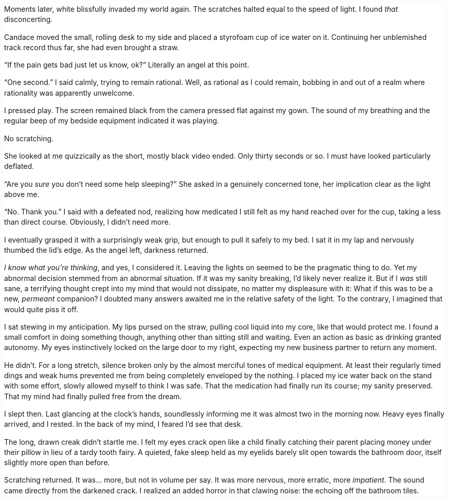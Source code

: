 Moments later, white blissfully invaded my world again. The scratches halted equal to the speed of light. I found *that* disconcerting.

Candace moved the small, rolling desk to my side and placed a styrofoam cup of ice water on it. Continuing her unblemished track record thus far, she had even brought a straw.

“If the pain gets bad just let us know, ok?” Literally an angel at this point.

“One second.” I said calmly, trying to remain rational. Well, as rational as I could remain, bobbing in and out of a realm where rationality was apparently unwelcome.

I pressed play. The screen remained black from the camera pressed flat against my gown. The sound of my breathing and the regular beep of my bedside equipment indicated it was playing.

No scratching.

She looked at me quizzically as the short, mostly black video ended. Only thirty seconds or so. I must have looked particularly deflated.

“Are you *sure* you don’t need some help sleeping?” She asked in a genuinely concerned tone, her implication clear as the light above me.

“No. Thank you.” I said with a defeated nod, realizing how medicated I still felt as my hand reached over for the cup, taking a less than direct course. Obviously, I didn’t need more.

I eventually grasped it with a surprisingly weak grip, but enough to pull it safely to my bed. I sat it in my lap and nervously thumbed the lid’s edge. As the angel left, darkness returned.

*I know what you’re thinking*, and yes, I considered it. Leaving the lights on seemed to be the pragmatic thing to do. Yet my abnormal decision stemmed from an abnormal situation. If it was my sanity breaking, I’d likely never realize it. But if I *was* still sane, a terrifying thought crept into my mind that would not dissipate, no matter my displeasure with it: What if this was to be a new, *permeant* companion? I doubted many answers awaited me in the relative safety of the light. To the contrary, I imagined that would quite piss it off.

I sat stewing in my anticipation. My lips pursed on the straw, pulling cool liquid into my core, like that would protect me. I found a small comfort in doing something though, anything other than sitting still and waiting. Even an action as basic as drinking granted autonomy. My eyes instinctively locked on the large door to my right, expecting my new business partner to return any moment.

He didn’t. For a long stretch, silence broken only by the almost merciful tones of medical equipment. At least their regularly timed dings and weak hums prevented me from being completely enveloped by the nothing. I placed my ice water back on the stand with some effort, slowly allowed myself to think I was safe. That the medication had finally run its course; my sanity preserved. That my mind had finally pulled free from the dream.

I slept then. Last glancing at the clock’s hands, soundlessly informing me it was almost two in the morning now. Heavy eyes finally arrived, and I rested. In the back of my mind, I feared I’d see that desk.

The long, drawn creak didn’t startle me. I felt my eyes crack open like a child finally catching their parent placing money under their pillow in lieu of a tardy tooth fairy. A quieted, fake sleep held as my eyelids barely slit open towards the bathroom door, itself slightly more open than before.

Scratching returned. It was… more, but not in volume per say. It was more nervous, more erratic, more *impatient*. The sound came directly from the darkened crack. I realized an added horror in that clawing noise: the echoing off the bathroom tiles.
